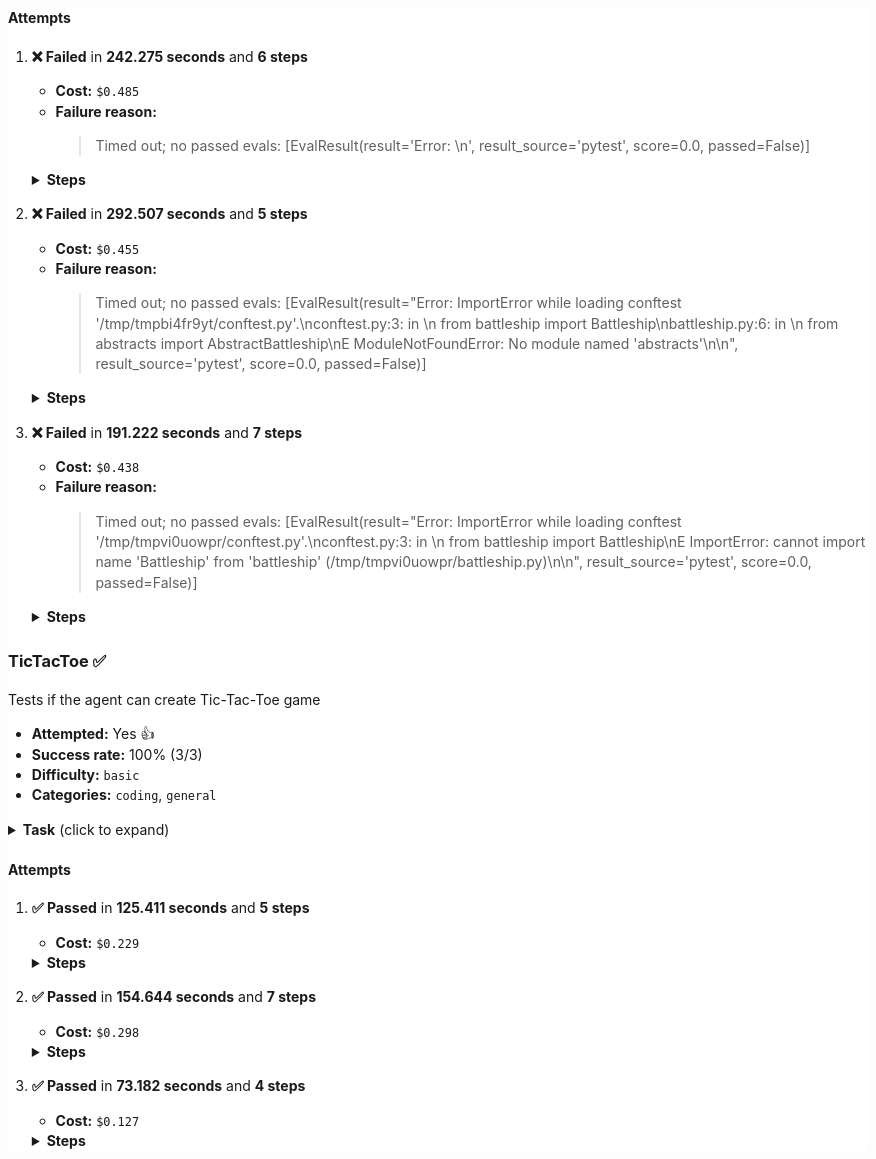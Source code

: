 
#### Attempts

1. **❌ Failed** in **242.275 seconds** and **6 steps**

   - **Cost:** `$0.485`
   - **Failure reason:**
      > Timed out; no passed evals: [EvalResult(result='Error: \n', result_source='pytest', score=0.0, passed=False)]

   <details><summary><strong>Steps</strong></summary></details>

2. **❌ Failed** in **292.507 seconds** and **5 steps**

   - **Cost:** `$0.455`
   - **Failure reason:**
      > Timed out; no passed evals: [EvalResult(result="Error: ImportError while loading conftest '/tmp/tmpbi4fr9yt/conftest.py'.\nconftest.py:3: in <module>\n    from battleship import Battleship\nbattleship.py:6: in <module>\n    from abstracts import AbstractBattleship\nE   ModuleNotFoundError: No module named 'abstracts'\n\n", result_source='pytest', score=0.0, passed=False)]

   <details><summary><strong>Steps</strong></summary></details>

3. **❌ Failed** in **191.222 seconds** and **7 steps**

   - **Cost:** `$0.438`
   - **Failure reason:**
      > Timed out; no passed evals: [EvalResult(result="Error: ImportError while loading conftest '/tmp/tmpvi0uowpr/conftest.py'.\nconftest.py:3: in <module>\n    from battleship import Battleship\nE   ImportError: cannot import name 'Battleship' from 'battleship' (/tmp/tmpvi0uowpr/battleship.py)\n\n", result_source='pytest', score=0.0, passed=False)]

   <details><summary><strong>Steps</strong></summary></details>

### TicTacToe ✅
Tests if the agent can create Tic-Tac-Toe game

- **Attempted:** Yes 👍
- **Success rate:** 100% (3/3)
- **Difficulty:** `basic`
- **Categories:** `coding`, `general`
<details><summary><strong>Task</strong> (click to expand)</summary></details>


#### Attempts

1. **✅ Passed** in **125.411 seconds** and **5 steps**

   - **Cost:** `$0.229`
   <details><summary><strong>Steps</strong></summary></details>

2. **✅ Passed** in **154.644 seconds** and **7 steps**

   - **Cost:** `$0.298`
   <details><summary><strong>Steps</strong></summary></details>

3. **✅ Passed** in **73.182 seconds** and **4 steps**

   - **Cost:** `$0.127`
   <details><summary><strong>Steps</strong></summary></details>
